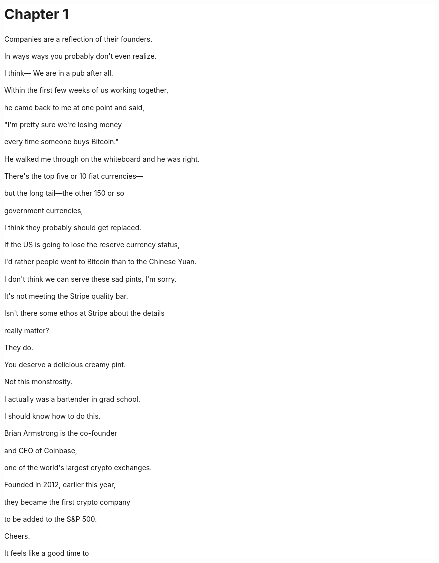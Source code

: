 # Chapter 1

Companies are a reflection of their founders.

In ways ways you probably don't even realize.

I think— We are in a pub after all.

Within the first few weeks of us working together,

he came back to me at one point and said,

"I'm pretty sure we're losing money

every time someone buys Bitcoin."

He walked me through on the whiteboard and he was right.

There's the top five or 10 fiat currencies—

but the long tail—the other 150 or so

government currencies,

I think they probably should get replaced.

If the US is going to lose the reserve currency status,

I'd rather people went to Bitcoin than to the Chinese Yuan.

I don't think we can serve these sad pints, I'm sorry.

It's not meeting the Stripe quality bar.

Isn't there some ethos at Stripe about the details

really matter?

They do.

You deserve a delicious creamy pint.

Not this monstrosity.

I actually was a bartender in grad school.

I should know how to do this.

Brian Armstrong is the co-founder

and CEO of Coinbase,

one of the world's largest crypto exchanges.

Founded in 2012, earlier this year,

they became the first crypto company

to be added to the S&P 500.

Cheers.

It feels like a good time to
